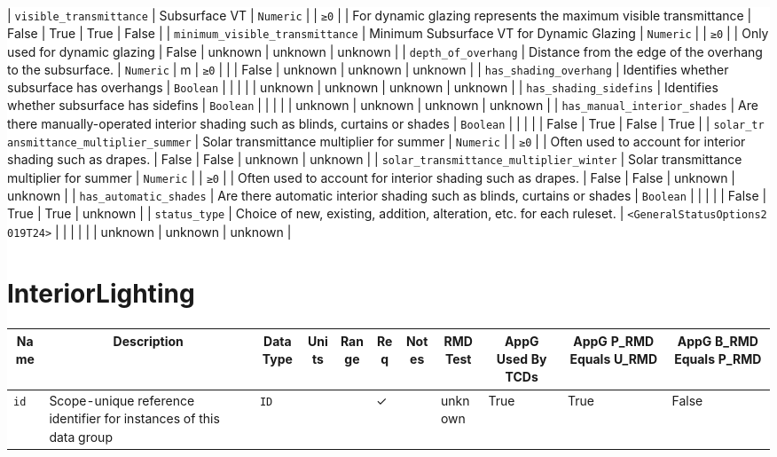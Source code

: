| `visible_transmittance`                 | Subsurface VT                                                                                   | `Numeric`                                           |        | `≥0`  |     | For dynamic glazing represents the maximum visible transmittance                                                         | False     | True              | True                    | False                   |
| `minimum_visible_transmittance`         | Minimum Subsurface VT for Dynamic Glazing                                                       | `Numeric`                                           |        | `≥0`  |     | Only used for dynamic glazing                                                                                            | False     | unknown           | unknown                 | unknown                 |
| `depth_of_overhang`                     | Distance from the edge of the overhang to the subsurface.                                       | `Numeric`                                           | m      | `≥0`  |     |                                                                                                                          | False     | unknown           | unknown                 | unknown                 |
| `has_shading_overhang`                  | Identifies whether subsurface has overhangs                                                     | `Boolean`                                           |        |       |     |                                                                                                                          | unknown   | unknown           | unknown                 | unknown                 |
| `has_shading_sidefins`                  | Identifies whether subsurface has sidefins                                                      | `Boolean`                                           |        |       |     |                                                                                                                          | unknown   | unknown           | unknown                 | unknown                 |
| `has_manual_interior_shades`            | Are there manually-operated interior shading such as blinds, curtains or shades                 | `Boolean`                                           |        |       |     |                                                                                                                          | False     | True              | False                   | True                    |
| `solar_transmittance_multiplier_summer` | Solar transmittance multiplier for summer                                                       | `Numeric`                                           |        | `≥0`  |     | Often used to account for interior shading such as drapes.                                                               | False     | False             | unknown                 | unknown                 |
| `solar_transmittance_multiplier_winter` | Solar transmittance multiplier for summer                                                       | `Numeric`                                           |        | `≥0`  |     | Often used to account for interior shading such as drapes.                                                               | False     | False             | unknown                 | unknown                 |
| `has_automatic_shades`                  | Are there automatic interior shading such as blinds, curtains or shades                         | `Boolean`                                           |        |       |     |                                                                                                                          | False     | True              | True                    | unknown                 |
| `status_type`                           | Choice of new, existing, addition, alteration, etc. for each ruleset.                           | `<GeneralStatusOptions2019T24>`                     |        |       |     |                                                                                                                          |           | unknown           | unknown                 | unknown                 |

# InteriorLighting
|                         Name                          |                                              Description                                              |                Data Type                | Units | Range | Req |                                                          Notes                                                           | RMD Test | AppG Used By TCDs | AppG P_RMD Equals U_RMD | AppG B_RMD Equals P_RMD |
|-------------------------------------------------------|-------------------------------------------------------------------------------------------------------|-----------------------------------------|-------|-------|-----|--------------------------------------------------------------------------------------------------------------------------|----------|-------------------|-------------------------|-------------------------|
| `id`                                                  | Scope-unique reference identifier for instances of this data group                                    | `ID`                                    |       |       | ✓   |                                                                                                                          | unknown  | True              | True                    | False                   |